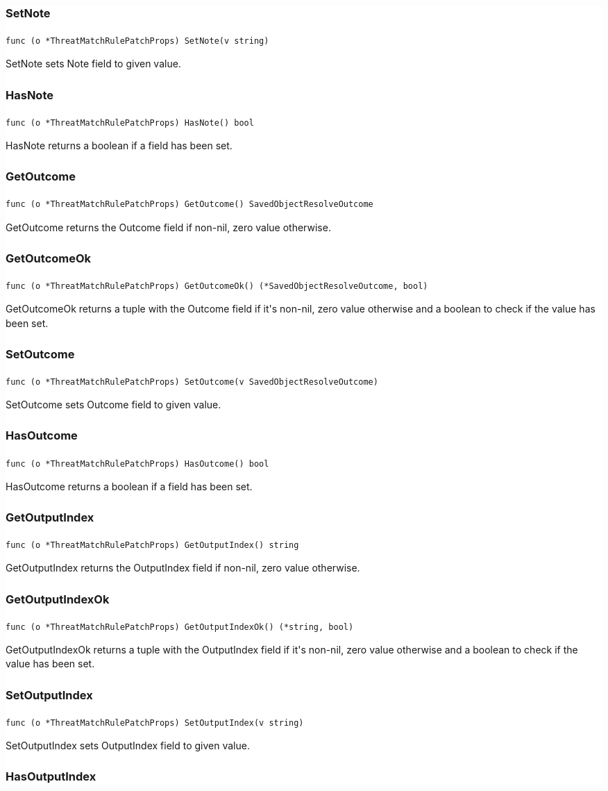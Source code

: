 ### SetNote

`func (o *ThreatMatchRulePatchProps) SetNote(v string)`

SetNote sets Note field to given value.

### HasNote

`func (o *ThreatMatchRulePatchProps) HasNote() bool`

HasNote returns a boolean if a field has been set.

### GetOutcome

`func (o *ThreatMatchRulePatchProps) GetOutcome() SavedObjectResolveOutcome`

GetOutcome returns the Outcome field if non-nil, zero value otherwise.

### GetOutcomeOk

`func (o *ThreatMatchRulePatchProps) GetOutcomeOk() (*SavedObjectResolveOutcome, bool)`

GetOutcomeOk returns a tuple with the Outcome field if it's non-nil, zero value otherwise
and a boolean to check if the value has been set.

### SetOutcome

`func (o *ThreatMatchRulePatchProps) SetOutcome(v SavedObjectResolveOutcome)`

SetOutcome sets Outcome field to given value.

### HasOutcome

`func (o *ThreatMatchRulePatchProps) HasOutcome() bool`

HasOutcome returns a boolean if a field has been set.

### GetOutputIndex

`func (o *ThreatMatchRulePatchProps) GetOutputIndex() string`

GetOutputIndex returns the OutputIndex field if non-nil, zero value otherwise.

### GetOutputIndexOk

`func (o *ThreatMatchRulePatchProps) GetOutputIndexOk() (*string, bool)`

GetOutputIndexOk returns a tuple with the OutputIndex field if it's non-nil, zero value otherwise
and a boolean to check if the value has been set.

### SetOutputIndex

`func (o *ThreatMatchRulePatchProps) SetOutputIndex(v string)`

SetOutputIndex sets OutputIndex field to given value.

### HasOutputIndex

